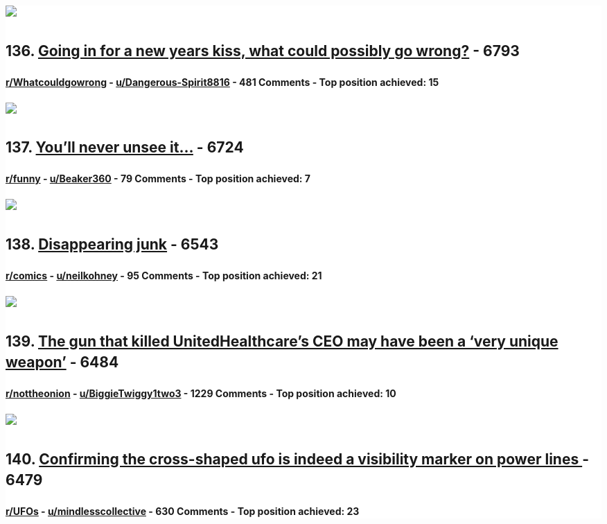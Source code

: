 <a href="https://streamable.com/2wyscm"><img src="https://a.thumbs.redditmedia.com/nsl9mPUT9TCSHGrhwkjxJNwLDTpPXsHZKDRS0lxN_C4.jpg"></img></a>

## 136. [Going in for a new years kiss, what could possibly go wrong?](http://reddit.com/r/Whatcouldgowrong/comments/1h8re0h/going_in_for_a_new_years_kiss_what_could_possibly/) - 6793
#### [r/Whatcouldgowrong](http://reddit.com/r/Whatcouldgowrong) - [u/Dangerous-Spirit8816](http://reddit.com/u/Dangerous-Spirit8816) - 481 Comments - Top position achieved: 15

<a href="https://v.redd.it/us2uf48w5f5e1"><img src="https://external-preview.redd.it/bW1nOW1nOHc1ZjVlMabAeG7m4rJeXen9lrKFhkZTfN2F1Cq7sHNrJgR3cdXY.png?width=140&amp;height=78&amp;crop=140:78,smart&amp;format=jpg&amp;v=enabled&amp;lthumb=true&amp;s=51af1edc216ed06f66359ea390eca1c15c31698b"></img></a>

## 137. [You’ll never unsee it…](http://reddit.com/r/funny/comments/1h93rpy/youll_never_unsee_it/) - 6724
#### [r/funny](http://reddit.com/r/funny) - [u/Beaker360](http://reddit.com/u/Beaker360) - 79 Comments - Top position achieved: 7

<a href="https://i.redd.it/527f2ns54i5e1.jpeg"><img src="https://b.thumbs.redditmedia.com/J_s4Te4cWxpY1UUp37cZ4Bd1Ii-pZ5clZsdfTa-v1PQ.jpg"></img></a>

## 138. [Disappearing junk](http://reddit.com/r/comics/comments/1h8rddk/disappearing_junk/) - 6543
#### [r/comics](http://reddit.com/r/comics) - [u/neilkohney](http://reddit.com/u/neilkohney) - 95 Comments - Top position achieved: 21

<a href="https://www.reddit.com/gallery/1h8rddk"><img src="https://b.thumbs.redditmedia.com/FQjwM0esB6jE7JOzNSJRoar5GXgyc_REhQ19ss5IbnQ.jpg"></img></a>

## 139. [The gun that killed UnitedHealthcare’s CEO may have been a ‘very unique weapon’](http://reddit.com/r/nottheonion/comments/1h95peq/the_gun_that_killed_unitedhealthcares_ceo_may/) - 6484
#### [r/nottheonion](http://reddit.com/r/nottheonion) - [u/BiggieTwiggy1two3](http://reddit.com/u/BiggieTwiggy1two3) - 1229 Comments - Top position achieved: 10

<a href="https://fortune.com/2024/12/07/gun-unitedhealthcare-ceo-brian-thompson-shooter-veterinary-pistol-nypd/"><img src="https://b.thumbs.redditmedia.com/yAEGZxbUr31-RBdg5ptzUdamMnyK8AS90pMRw9BS4rY.jpg"></img></a>

## 140. [Confirming the cross-shaped ufo is indeed a visibility marker on power lines  ](http://reddit.com/r/UFOs/comments/1h96cv1/confirming_the_crossshaped_ufo_is_indeed_a/) - 6479
#### [r/UFOs](http://reddit.com/r/UFOs) - [u/mindlesscollective](http://reddit.com/u/mindlesscollective) - 630 Comments - Top position achieved: 23
